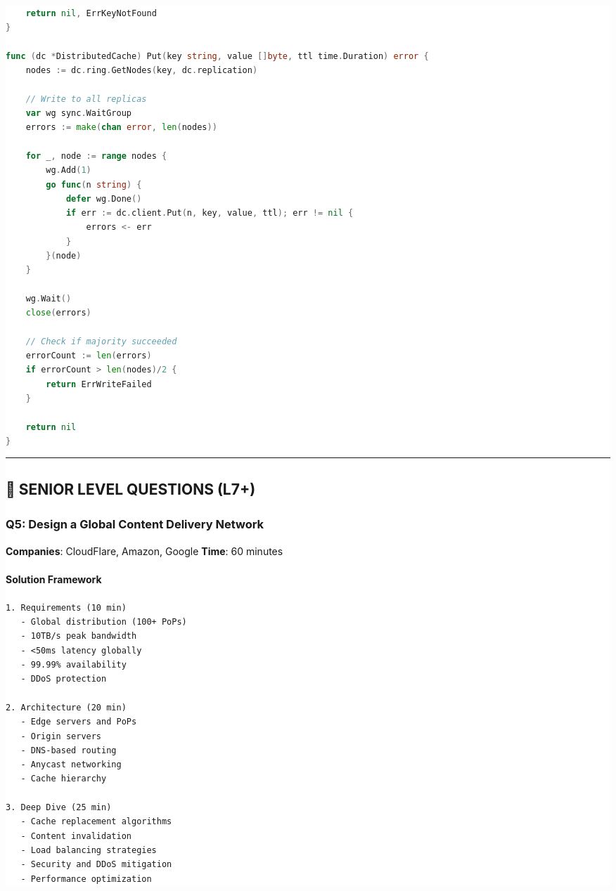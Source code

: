 ```go
    return nil, ErrKeyNotFound
}

func (dc *DistributedCache) Put(key string, value []byte, ttl time.Duration) error {
    nodes := dc.ring.GetNodes(key, dc.replication)
    
    // Write to all replicas
    var wg sync.WaitGroup
    errors := make(chan error, len(nodes))
    
    for _, node := range nodes {
        wg.Add(1)
        go func(n string) {
            defer wg.Done()
            if err := dc.client.Put(n, key, value, ttl); err != nil {
                errors <- err
            }
        }(node)
    }
    
    wg.Wait()
    close(errors)
    
    // Check if majority succeeded
    errorCount := len(errors)
    if errorCount > len(nodes)/2 {
        return ErrWriteFailed
    }
    
    return nil
}
```

---

## 🥇 **SENIOR LEVEL QUESTIONS (L7+)**

### **Q5: Design a Global Content Delivery Network**
**Companies**: CloudFlare, Amazon, Google
**Time**: 60 minutes

#### **Solution Framework**
```
1. Requirements (10 min)
   - Global distribution (100+ PoPs)
   - 10TB/s peak bandwidth
   - <50ms latency globally
   - 99.99% availability
   - DDoS protection

2. Architecture (20 min)
   - Edge servers and PoPs
   - Origin servers
   - DNS-based routing
   - Anycast networking
   - Cache hierarchy

3. Deep Dive (25 min)
   - Cache replacement algorithms
   - Content invalidation
   - Load balancing strategies
   - Security and DDoS mitigation
   - Performance optimization
```